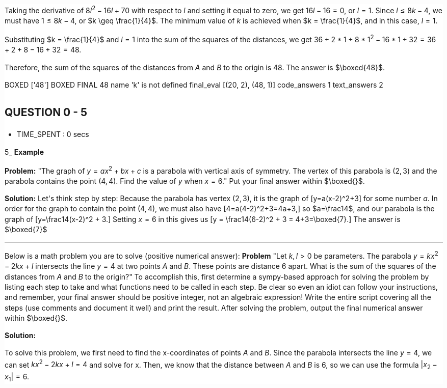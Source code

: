 Taking the derivative of $8l^2 - 16l + 70$ with respect to $l$ and setting it equal to zero, we get $16l - 16 = 0$, or $l = 1$. Since $l \leq 8k - 4$, we must have $1 \leq 8k - 4$, or $k \geq \frac{1}{4}$. The minimum value of $k$ is achieved when $k = \frac{1}{4}$, and in this case, $l = 1$.

Substituting $k = \frac{1}{4}$ and $l = 1$ into the sum of the squares of the distances, we get $36 + 2*1 + 8*1^2 - 16*1 + 32 = 36 + 2 + 8 - 16 + 32 = 48$.

Therefore, the sum of the squares of the distances from $A$ and $B$ to the origin is 48. The answer is $\boxed{48}$.

BOXED ['48']
BOXED FINAL 48
name 'k' is not defined final_eval
[(20, 2), (48, 1)]
code_answers 1 text_answers 2



## QUESTION 0 - 5 
- TIME_SPENT : 0 secs

5_
**Example**

**Problem:** 
"The graph of $y=ax^2 + bx + c$ is a parabola with vertical axis of symmetry.  The vertex of this parabola is $(2,3)$ and the parabola contains the point $(4,4)$.  Find the value of $y$ when $x=6$."
Put your final answer within $\boxed{}$.

**Solution:** 
Let's think step by step:
Because the parabola has vertex $(2,3)$, it is the graph of  \[y=a(x-2)^2+3\] for some number $a$.  In order for the graph to contain the point $(4,4)$, we must also have  \[4=a(4-2)^2+3=4a+3,\] so $a=\frac14$, and our parabola is the graph of \[y=\frac14(x-2)^2 + 3.\] Setting $x=6$ in this gives us  \[y = \frac14(6-2)^2 + 3 = 4+3=\boxed{7}.\] The answer is $\boxed{7}$


---

Below is a math problem you are to solve (positive numerical answer):
**Problem**
"Let $k, l > 0$ be parameters. The parabola $y = kx^2 - 2kx + l$ intersects the line $y = 4$ at two points $A$ and $B$. These points are distance 6 apart. What is the sum of the squares of the distances from $A$ and $B$ to the origin?"
To accomplish this, first determine a sympy-based approach for solving the problem by listing each step to take and what functions need to be called in each step. Be clear so even an idiot can follow your instructions, and remember, your final answer should be positive integer, not an algebraic expression!
Write the entire script covering all the steps (use comments and document it well) and print the result. After solving the problem, output the final numerical answer within $\boxed{}$.

**Solution:** 



To solve this problem, we first need to find the x-coordinates of points $A$ and $B$. Since the parabola intersects the line $y = 4$, we can set $kx^2 - 2kx + l = 4$ and solve for x. Then, we know that the distance between $A$ and $B$ is 6, so we can use the formula $|x_2 - x_1| = 6$.
